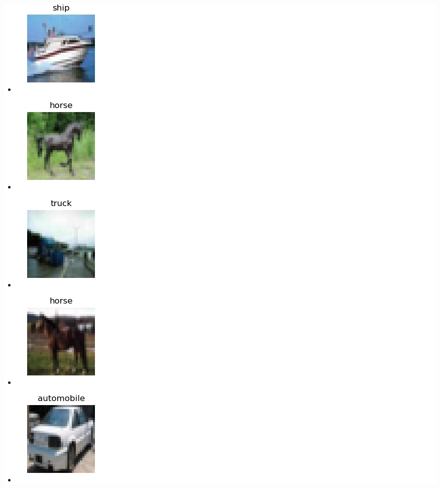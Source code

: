 - [![](images/12403.jpg)](https://www.machinecurve.com/wp-content/uploads/2019/12/12403.jpg)
    
- [![](images/13749.jpg)](https://www.machinecurve.com/wp-content/uploads/2019/12/13749.jpg)
    
- [![](images/15330.jpg)](https://www.machinecurve.com/wp-content/uploads/2019/12/15330.jpg)
    
- [![](images/18017.jpg)](https://www.machinecurve.com/wp-content/uploads/2019/12/18017.jpg)
    
- [![](images/20619.jpg)](https://www.machinecurve.com/wp-content/uploads/2019/12/20619.jpg)
    